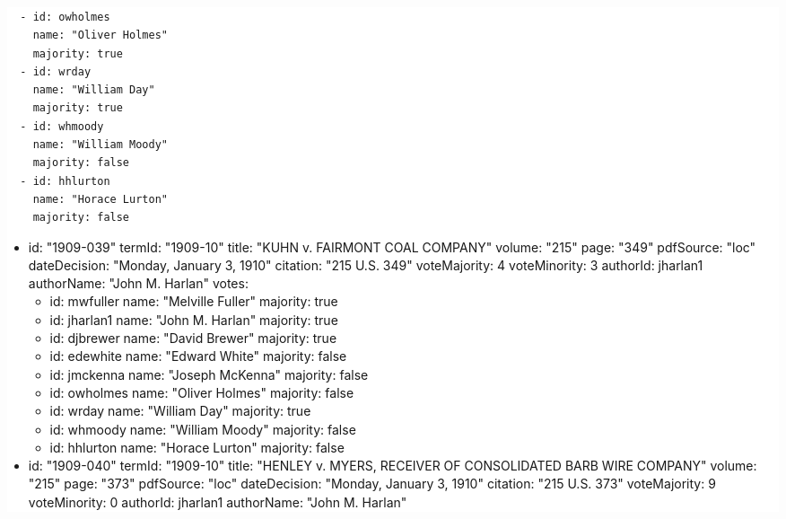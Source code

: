       - id: owholmes
        name: "Oliver Holmes"
        majority: true
      - id: wrday
        name: "William Day"
        majority: true
      - id: whmoody
        name: "William Moody"
        majority: false
      - id: hhlurton
        name: "Horace Lurton"
        majority: false
  - id: "1909-039"
    termId: "1909-10"
    title: "KUHN v. FAIRMONT COAL COMPANY"
    volume: "215"
    page: "349"
    pdfSource: "loc"
    dateDecision: "Monday, January 3, 1910"
    citation: "215 U.S. 349"
    voteMajority: 4
    voteMinority: 3
    authorId: jharlan1
    authorName: "John M. Harlan"
    votes:
      - id: mwfuller
        name: "Melville Fuller"
        majority: true
      - id: jharlan1
        name: "John M. Harlan"
        majority: true
      - id: djbrewer
        name: "David Brewer"
        majority: true
      - id: edewhite
        name: "Edward White"
        majority: false
      - id: jmckenna
        name: "Joseph McKenna"
        majority: false
      - id: owholmes
        name: "Oliver Holmes"
        majority: false
      - id: wrday
        name: "William Day"
        majority: true
      - id: whmoody
        name: "William Moody"
        majority: false
      - id: hhlurton
        name: "Horace Lurton"
        majority: false
  - id: "1909-040"
    termId: "1909-10"
    title: "HENLEY v. MYERS, RECEIVER OF CONSOLIDATED BARB WIRE COMPANY"
    volume: "215"
    page: "373"
    pdfSource: "loc"
    dateDecision: "Monday, January 3, 1910"
    citation: "215 U.S. 373"
    voteMajority: 9
    voteMinority: 0
    authorId: jharlan1
    authorName: "John M. Harlan"